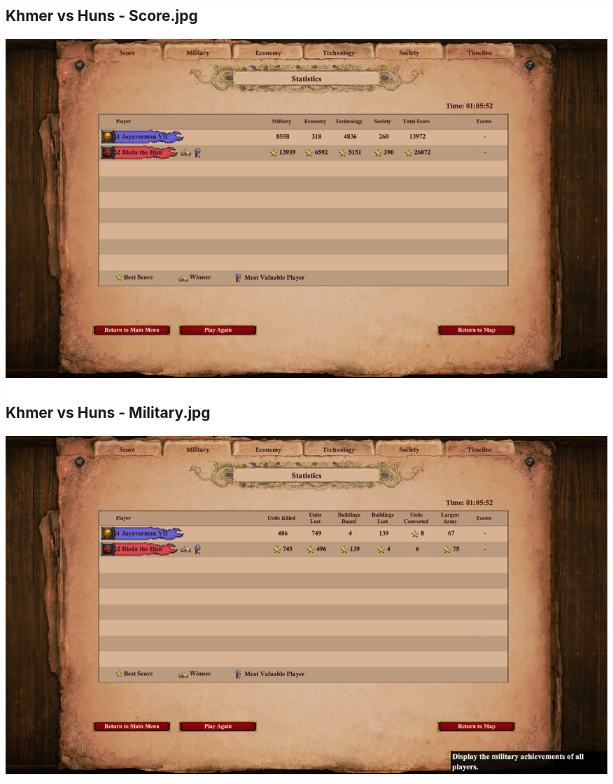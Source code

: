 ## Khmer vs Huns - Score.jpg
![](https://github.com/Patresss/Age-of-Empires-2-DE---AI-League/blob/master/Compressed/Khmer/Khmer%20vs%20Huns%20-%20Score.jpg)

## Khmer vs Huns - Military.jpg
![](https://github.com/Patresss/Age-of-Empires-2-DE---AI-League/blob/master/Compressed/Khmer/Khmer%20vs%20Huns%20-%20Military.jpg)
